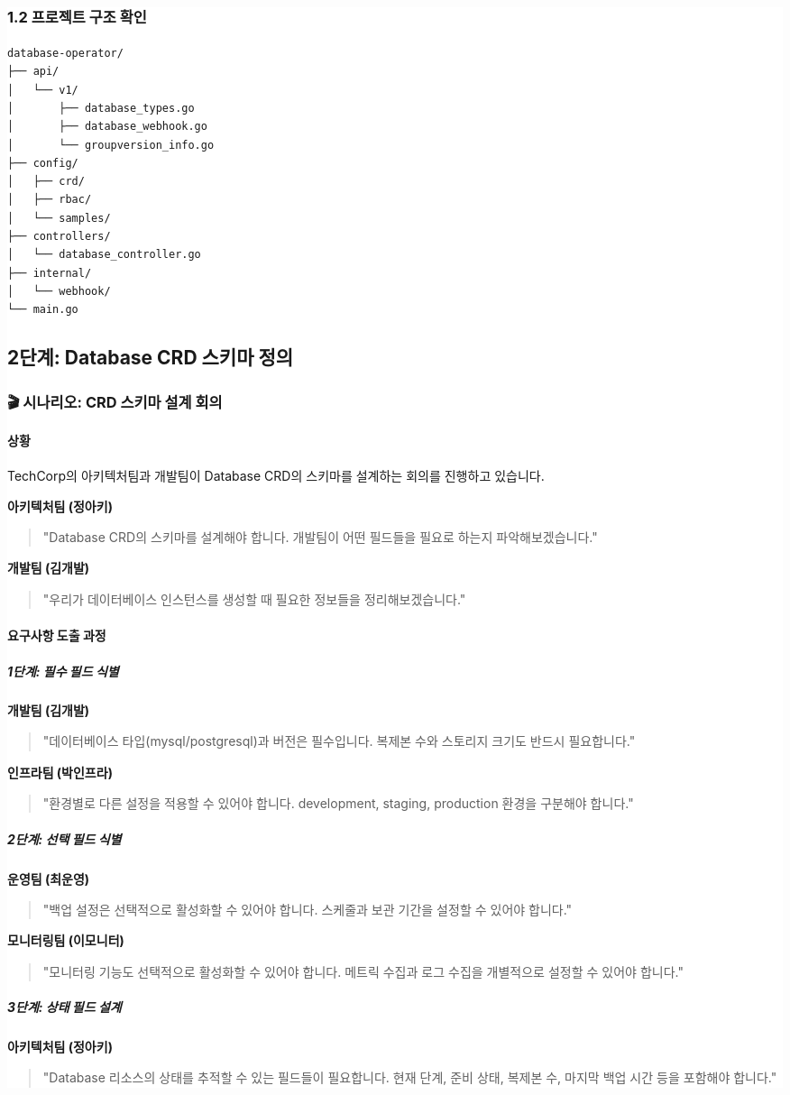 ### 1.2 프로젝트 구조 확인

```
database-operator/
├── api/
│   └── v1/
│       ├── database_types.go
│       ├── database_webhook.go
│       └── groupversion_info.go
├── config/
│   ├── crd/
│   ├── rbac/
│   └── samples/
├── controllers/
│   └── database_controller.go
├── internal/
│   └── webhook/
└── main.go
```

## 2단계: Database CRD 스키마 정의

### 🎬 시나리오: CRD 스키마 설계 회의

#### 상황
TechCorp의 아키텍처팀과 개발팀이 Database CRD의 스키마를 설계하는 회의를 진행하고 있습니다.

**아키텍처팀 (정아키)**
> "Database CRD의 스키마를 설계해야 합니다. 개발팀이 어떤 필드들을 필요로 하는지 파악해보겠습니다."

**개발팀 (김개발)**
> "우리가 데이터베이스 인스턴스를 생성할 때 필요한 정보들을 정리해보겠습니다."

#### 요구사항 도출 과정

##### 1단계: 필수 필드 식별

**개발팀 (김개발)**
> "데이터베이스 타입(mysql/postgresql)과 버전은 필수입니다. 복제본 수와 스토리지 크기도 반드시 필요합니다."

**인프라팀 (박인프라)**
> "환경별로 다른 설정을 적용할 수 있어야 합니다. development, staging, production 환경을 구분해야 합니다."

##### 2단계: 선택 필드 식별

**운영팀 (최운영)**
> "백업 설정은 선택적으로 활성화할 수 있어야 합니다. 스케줄과 보관 기간을 설정할 수 있어야 합니다."

**모니터링팀 (이모니터)**
> "모니터링 기능도 선택적으로 활성화할 수 있어야 합니다. 메트릭 수집과 로그 수집을 개별적으로 설정할 수 있어야 합니다."

##### 3단계: 상태 필드 설계

**아키텍처팀 (정아키)**
> "Database 리소스의 상태를 추적할 수 있는 필드들이 필요합니다. 현재 단계, 준비 상태, 복제본 수, 마지막 백업 시간 등을 포함해야 합니다."
